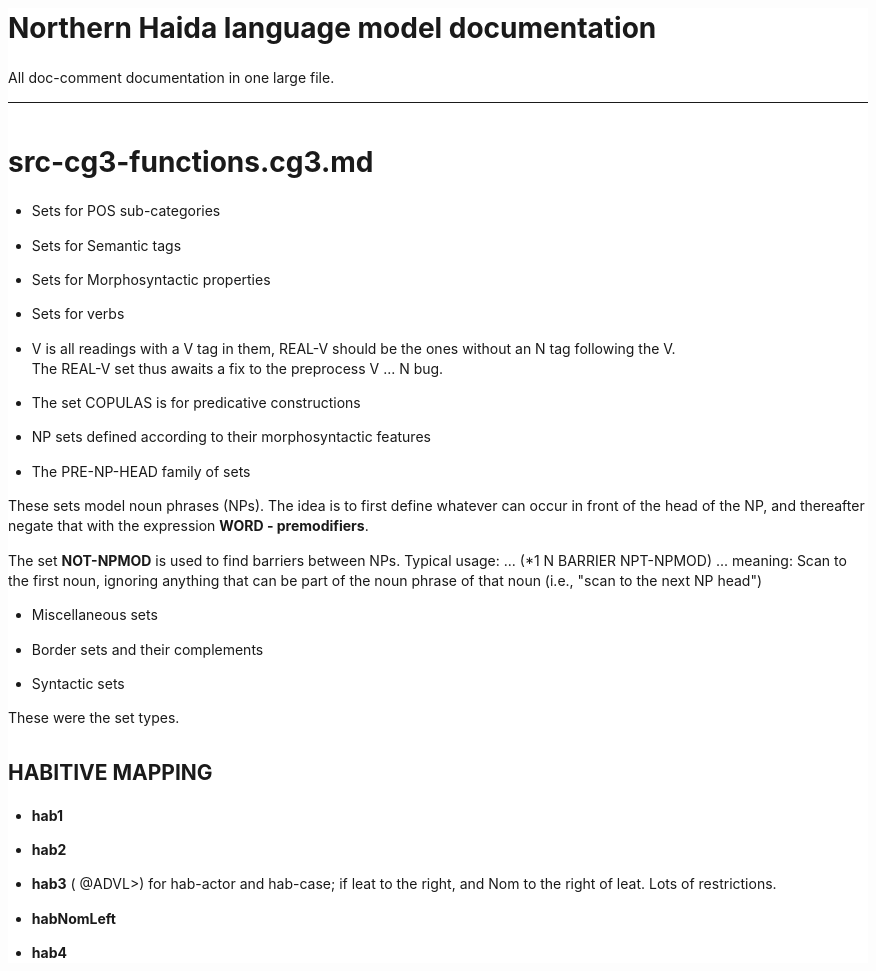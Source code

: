 # Northern Haida language model documentation

All doc-comment documentation in one large file.

---

# src-cg3-functions.cg3.md 



* Sets for POS sub-categories

* Sets for Semantic tags

* Sets for Morphosyntactic properties

* Sets for verbs

- V is all readings with a V tag in them, REAL-V should
be the ones without an N tag following the V.  
The REAL-V set thus awaits a fix to the preprocess V ... N bug.

* The set COPULAS is for predicative constructions

* NP sets defined according to their morphosyntactic features

* The PRE-NP-HEAD family of sets

These sets model noun phrases (NPs). The idea is to first define whatever can
occur in front of the head of the NP, and thereafter negate that with the
expression **WORD - premodifiers**.

The set **NOT-NPMOD** is used to find barriers between NPs.
Typical usage: ... (*1 N BARRIER NPT-NPMOD) ...
meaning: Scan to the first noun, ignoring anything that can be
part of the noun phrase of that noun (i.e., "scan to the next NP head")

* Miscellaneous sets

* Border sets and their complements

* Syntactic sets

These were the set types.

## HABITIVE MAPPING

* **hab1** 

* **hab2** 

* **hab3** (<hab> @ADVL>) for hab-actor and hab-case; if leat to the right, and Nom to the right of leat. Lots of restrictions.

* **habNomLeft** 

* **hab4** 	
